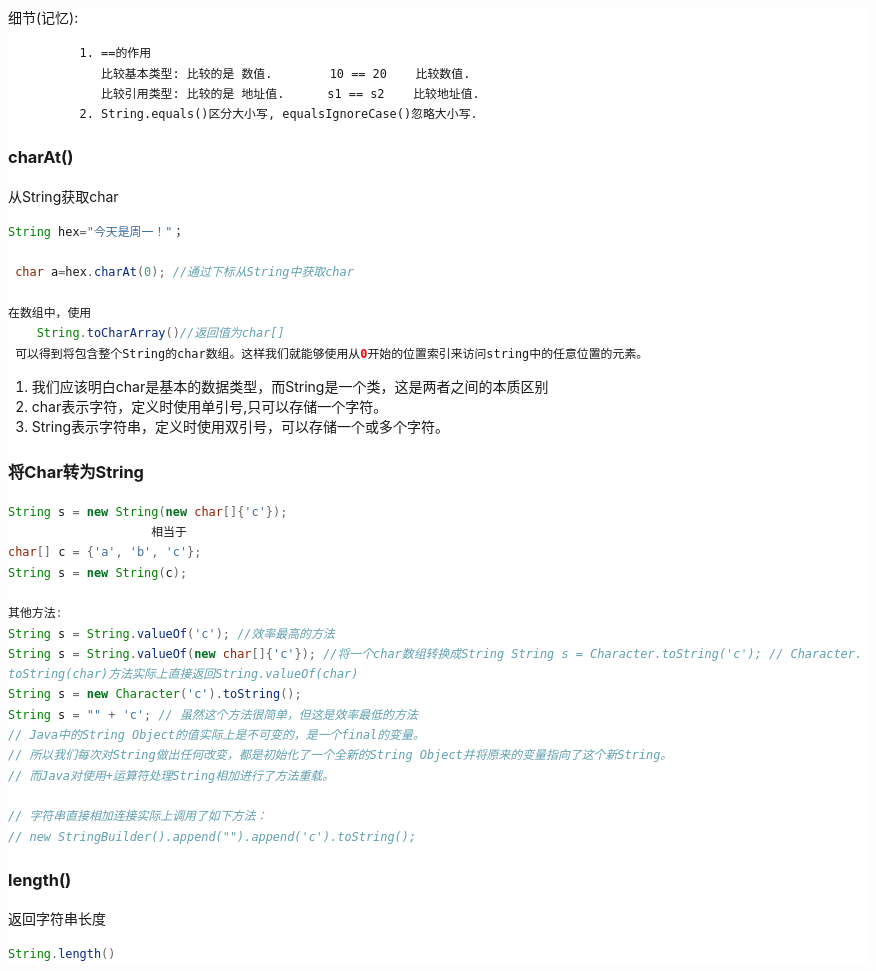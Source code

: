  细节(记忆):

              1. ==的作用
                 比较基本类型: 比较的是 数值.        10 == 20    比较数值.
                 比较引用类型: 比较的是 地址值.      s1 == s2    比较地址值.
              2. String.equals()区分大小写, equalsIgnoreCase()忽略大小写.

### charAt()

从String获取char

```java
String hex="今天是周一！"；

 char a=hex.charAt(0); //通过下标从String中获取char 

在数组中，使用
    String.toCharArray()//返回值为char[]
 可以得到将包含整个String的char数组。这样我们就能够使用从0开始的位置索引来访问string中的任意位置的元素。
```



1. 我们应该明白char是基本的数据类型，而String是一个类，这是两者之间的本质区别
2. char表示字符，定义时使用单引号,只可以存储一个字符。
3. String表示字符串，定义时使用双引号，可以存储一个或多个字符。
  

### 将Char转为String

```java
String s = new String(new char[]{'c'});
   					相当于
char[] c = {'a', 'b', 'c'};
String s = new String(c);

其他方法:
String s = String.valueOf('c'); //效率最高的方法 
String s = String.valueOf(new char[]{'c'}); //将一个char数组转换成String String s = Character.toString('c'); // Character.toString(char)方法实际上直接返回String.valueOf(char) 
String s = new Character('c').toString(); 
String s = "" + 'c'; // 虽然这个方法很简单，但这是效率最低的方法 
// Java中的String Object的值实际上是不可变的，是一个final的变量。 
// 所以我们每次对String做出任何改变，都是初始化了一个全新的String Object并将原来的变量指向了这个新String。 
// 而Java对使用+运算符处理String相加进行了方法重载。 

// 字符串直接相加连接实际上调用了如下方法： 
// new StringBuilder().append("").append('c').toString(); 

```

### length()

返回字符串长度

```java
String.length()
```
